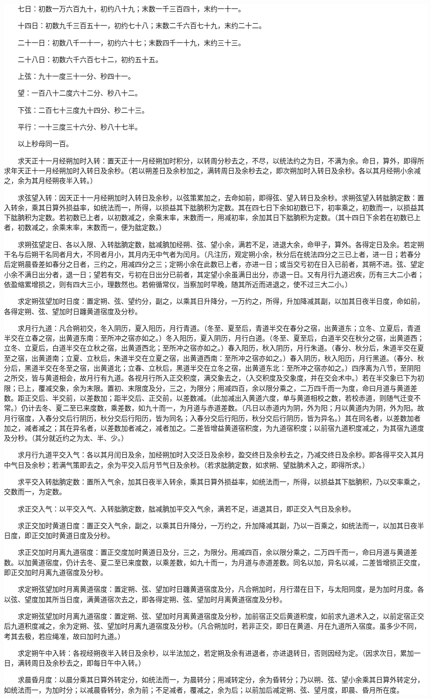　　七日：初数一万六百九十，初约八十九；末数一千三百四十，末约一十一。

　　十四日：初数九千三百五十一，初约七十八；末数二千六百七十九，末约二十二。

　　二十一日：初数八千一十一，初约六十七；末数四千一十九，末约三十三。

　　二十八日：初数六千六百七十二，初约五十五。

　　上弦：九十一度三十一分、秒四十一。

　　望：一百八十二度六十二分、秒八十二。

　　下弦：二百七十三度九十四分、秒二十三。

　　平行：一十三度三十六分、秒八十七半。

　　以上秒母同一百。

　　求天正十一月经朔加时入转：置天正十一月经朔加时积分，以转周分秒去之，不尽，以统法约之为日，不满为余。命日，算外，即得所求年天正十一月经朔加时入转日及余秒。（若以朔差日及余秒加之，满转周日及余秒去之，即次朔加时入转日及余秒。各以其月经朔小余减之，余为其月经朔夜半入转。）

　　求弦望入转：因天正十一月经朔加时入转日及余秒，以弦策累加之，去命如前，即得弦、望入转日及余秒。求朔弦望入转朏朒定数：置入转余，乘其日算外损益率，如统法而一，所得，以损益其下朏朒积为定数。其在四七日下余如初数已下，初率乘之，初数而一，以损益其下朏朒积为定数。若初数已上者，以初数减之，余乘末率，末数而一，用减初率，余加其日下朏朒积为定数。（其十四日下余若在初数已上者，初数减之，余乘末率，末数而一，便为朏定数。）

　　求朔弦望定日、各以入限、入转朏朒定数，朏减朒加经朔、弦、望小余，满若不足，进退大余，命甲子，算外。各得定日及余。若定朔干名与后朔干名同者月大，不同者月小，其月内无中气者为闰月。（凡注历，观定朔小余，秋分后在统法四分之三已上者，进一日；若春分后定朔晨昏差如春分之日者，三约之，用减四分之三；定朔小余在此数已上者，亦进一日；或当交亏初在日入已前者，其朔不进。弦、望定小余不满日出分者，退一日；望若有交，亏初在日出分已前者，其定望小余虽满日出分，亦退一日。又有月行九道迟疾，历有三大二小者；依盈缩累增损之，则有四大三小，理数然也。若俯循常仪，当察加时早晚，随其所近而进退之，使不过三大二小。）

　　求定朔弦望加时日度：置定朔、弦、望约分，副之，以乘其日升降分，一万约之，所得，升加降减其副，以加其日夜半日度，命如前，各得定朔、弦、望加时日躔黄道宿度及分秒。

　　求月行九道：凡合朔初交，冬入阴历，夏入阳历，月行青道。（冬至、夏至后，青道半交在春分之宿，出黄道东；立冬、立夏后，青道半交在立春之宿，出黄道东南：至所冲之宿亦如之。）冬入阳历，夏入阴历，月行白道。（冬至、夏至后，白道半交在秋分之宿，出黄道西；立冬、立夏后，白道半交在立秋之宿，出黄道西北；至所冲之宿亦如之。）春入阳历，秋入阴历，月行朱道。（春分、秋分后，朱道半交在夏至之宿，出黄道南；立夏、立秋后，朱道半交在立夏之宿，出黄道西南：至所冲之宿亦如之。）春入阴历，秋入阳历，月行黑道。（春分、秋分后，黑道半交在冬至之宿，出黄道北；立春、立秋后，黑道半交在立冬之宿，出黄道东北：至所冲之宿亦如之。）四序离为八节，至阴阳之所交，皆与黄道相会，故月行有九道。各视月行所入正交积度，满交象去之，（入交积度及交象度，并在交会术中。）若在半交象已下为初限；已上，覆减交象，余为末限。置初、末限度及分，三之，为限分；用减四百，余以限分乘之，二万四千而一为度，命曰月道与黄道差数。距正交后、半交前，以差数加；距半交后、正交前，以差数减。（此加减出入黄道六度，单与黄道相校之数，若校赤道，则随气迁变不常。）仍计去冬、夏二至已来度数，乘差数，如九十而一，为月道与赤道差数。（凡日以赤道内为阴，外为阳；月以黄道内为阴，外为阳。故月行宿度，入春分交后行阴历，秋分交后行阳历，皆为同名；入春分交后行阳历，秋分交后行阴历，皆为异名。）其在同名者，以差数加者加之，减者减之；其在异名者，以差数加者减之，减者加之。二差皆增益黄道宿积度，为九道宿积度；以前宿九道积度减之，为其宿九道度及分秒。（其分就近约之为太、半、少。）

　　求月行九道平交入气：各以其月闰日及余，加经朔加时入交泛日及余秒，盈交终日及余秒去之，乃减交终日及余秒。即各得平交入其月中气日及余秒；若满气策即去之，余为平交入后月节气日及余秒。（若求朏朒定数，如求朔、望朏朒术入之，即得所求。）

　　求平交入转朏朒定数：置所入气余，加其日夜半入转余，乘其日算外损益率，如统法而一，所得，以损益其下朏朒积，乃以交率乘之，交数而一，为定数。

　　求正交入气：以平交入气、入转朏朒定数，朏减朒加平交入气余，满若不足，进退其日，即正交入气日及余秒。

　　求正交加时黄道日度：置正交入气余，副之，以乘其日升降分，一万约之，升加降减其副，乃以一百乘之，如统法而一，以加其日夜半日度，即正交加时黄道日度及分秒。

　　求正交加时月离九道宿度：置正交度加时黄道日及分，三之，为限分。用减四百，余以限分乘之，二万四千而一，命曰月道与黄道差数。以加黄道宿度，仍计去冬、夏二至已来度数，以乘差数，如九十而一，为月道与赤道差数。同名以加，异名以减，二差皆增损正交度，即正交加时月离九道宿度及分秒。

　　求定朔弦望加时月离黄道宿度：置定朔、弦、望加时日躔黄道宿度及分，凡合朔加时，月行潜在日下，与太阳同度，是为加时月度。各以弦、望度加其所当日度，满黄道宿次去之，即各得定朔、弦、望加时月离黄道宿度及分秒。

　　求定朔弦望加时月离九道宿度：置定朔、弦、望加时月离黄道宿度及分秒，加前宿正交后黄道积度，如前求九道术入之，以前定宿正交后九道积度减之，余为定朔、弦、望加时月离九道宿度及分秒。（凡合朔加时，若非正交，即日在黄道、月在九道所入宿度。虽多少不同，考其去极，若应绳准，故曰加时九道。）

　　求定朔午中入转：各视经朔夜半入转日及余秒，以半法加之，若定朔及余有进退者，亦进退转日，否则因经为定。（因求次日，累加一日，满转周日及余秒去之，即每日午中入转。）

　　求晨昏月度：以晨分乘其日算外转定分，如统法而一，为晨转分；用减转定分，余为昏转分；乃以朔、弦、望小余乘其日算外转定分，如统法而一，为加时分；以减晨昏转分，余为前；不足减者，覆减之，余为后；以前加后减定朔、弦、望月度，即晨、昏月所在度。

